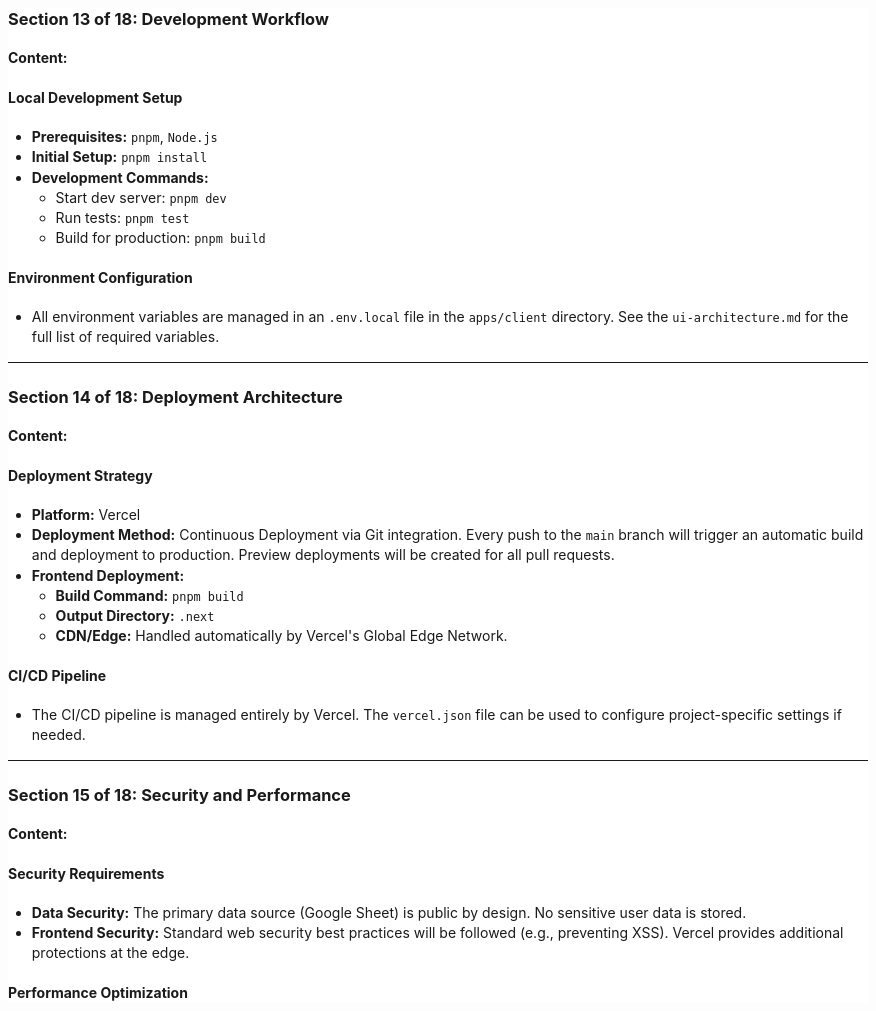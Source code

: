 
### Section 13 of 18: Development Workflow

**Content:**

#### Local Development Setup

- **Prerequisites:** `pnpm`, `Node.js`
- **Initial Setup:** `pnpm install`
- **Development Commands:**
  - Start dev server: `pnpm dev`
  - Run tests: `pnpm test`
  - Build for production: `pnpm build`

#### Environment Configuration

- All environment variables are managed in an `.env.local` file in the `apps/client` directory. See the `ui-architecture.md` for the full list of required variables.

---

### Section 14 of 18: Deployment Architecture

**Content:**

#### Deployment Strategy

- **Platform:** Vercel
- **Deployment Method:** Continuous Deployment via Git integration. Every push to the `main` branch will trigger an automatic build and deployment to production. Preview deployments will be created for all pull requests.
- **Frontend Deployment:**
  - **Build Command:** `pnpm build`
  - **Output Directory:** `.next`
  - **CDN/Edge:** Handled automatically by Vercel's Global Edge Network.

#### CI/CD Pipeline

- The CI/CD pipeline is managed entirely by Vercel. The `vercel.json` file can be used to configure project-specific settings if needed.

---

### Section 15 of 18: Security and Performance

**Content:**

#### Security Requirements

- **Data Security:** The primary data source (Google Sheet) is public by design. No sensitive user data is stored.
- **Frontend Security:** Standard web security best practices will be followed (e.g., preventing XSS). Vercel provides additional protections at the edge.

#### Performance Optimization
